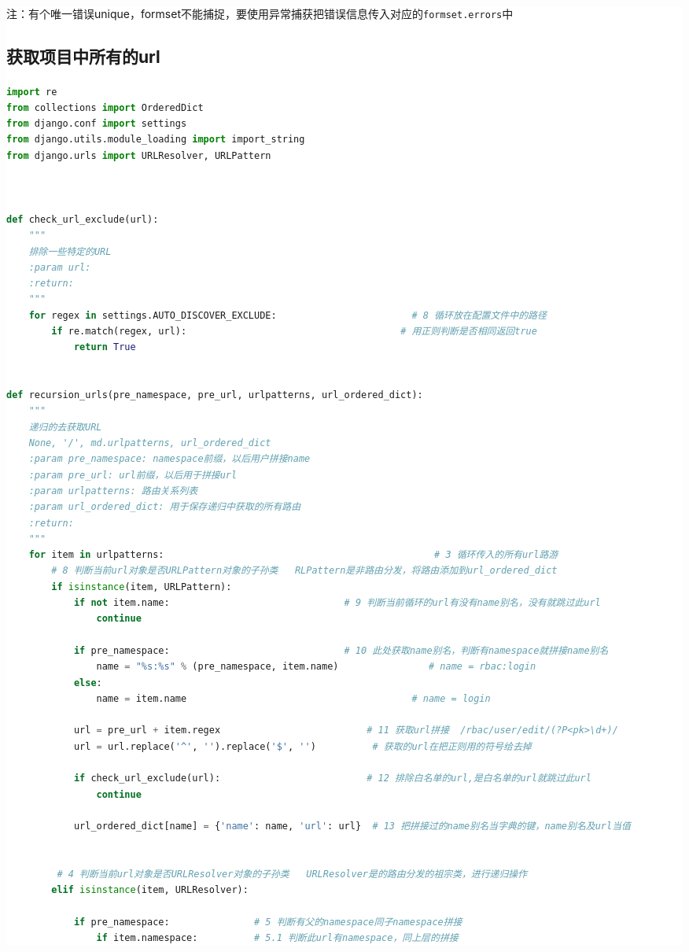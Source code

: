 注：有个唯一错误unique，formset不能捕捉，要使用异常捕获把错误信息传入对应的`formset.errors`中





## 获取项目中所有的url

```python
import re
from collections import OrderedDict
from django.conf import settings
from django.utils.module_loading import import_string
from django.urls import URLResolver, URLPattern



def check_url_exclude(url):
    """
    排除一些特定的URL
    :param url:
    :return:
    """
    for regex in settings.AUTO_DISCOVER_EXCLUDE:    					# 8 循环放在配置文件中的路径
        if re.match(regex, url):									  # 用正则判断是否相同返回true
            return True


def recursion_urls(pre_namespace, pre_url, urlpatterns, url_ordered_dict):
    """
    递归的去获取URL
    None, '/', md.urlpatterns, url_ordered_dict
    :param pre_namespace: namespace前缀，以后用户拼接name
    :param pre_url: url前缀，以后用于拼接url
    :param urlpatterns: 路由关系列表
    :param url_ordered_dict: 用于保存递归中获取的所有路由
    :return:
    """
    for item in urlpatterns:												# 3 循环传入的所有url路游
        # 8 判断当前url对象是否URLPattern对象的子孙类   RLPattern是非路由分发，将路由添加到url_ordered_dict
        if isinstance(item, URLPattern):  
            if not item.name:								# 9 判断当前循环的url有没有name别名，没有就跳过此url
                continue

            if pre_namespace:  								# 10 此处获取name别名，判断有namespace就拼接name别名
                name = "%s:%s" % (pre_namespace, item.name)  			   # name = rbac:login
            else:
                name = item.name										# name = login
                
            url = pre_url + item.regex  						# 11 获取url拼接  /rbac/user/edit/(?P<pk>\d+)/
            url = url.replace('^', '').replace('$', '')			 # 获取的url在把正则用的符号给去掉

            if check_url_exclude(url):  						# 12 排除白名单的url,是白名单的url就跳过此url
                continue

            url_ordered_dict[name] = {'name': name, 'url': url}	 # 13 把拼接过的name别名当字典的键，name别名及url当值

            
         # 4 判断当前url对象是否URLResolver对象的子孙类   URLResolver是的路由分发的祖宗类，进行递归操作
        elif isinstance(item, URLResolver):  

            if pre_namespace:				# 5 判断有父的namespace同子namespace拼接
                if item.namespace:			# 5.1 判断此url有namespace，同上层的拼接
```